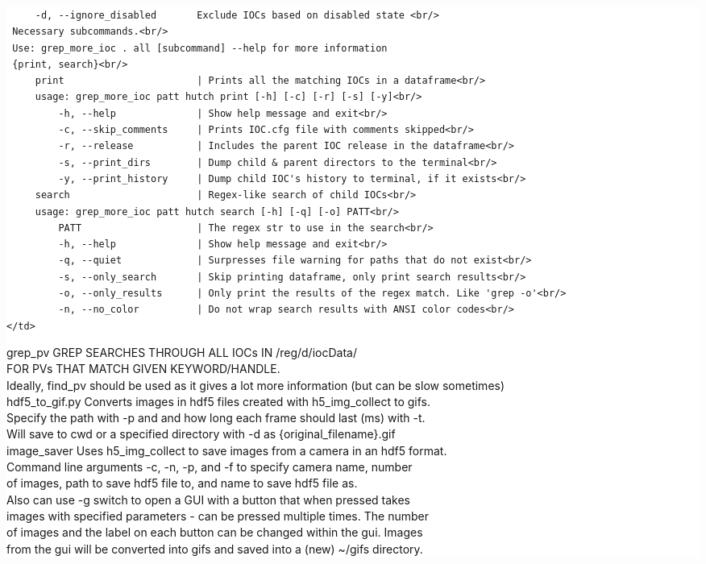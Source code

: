          -d, --ignore_disabled       Exclude IOCs based on disabled state <br/>
     Necessary subcommands.<br/>
     Use: grep_more_ioc . all [subcommand] --help for more information
     {print, search}<br/>
         print                       | Prints all the matching IOCs in a dataframe<br/>
         usage: grep_more_ioc patt hutch print [-h] [-c] [-r] [-s] [-y]<br/>
             -h, --help              | Show help message and exit<br/>
             -c, --skip_comments     | Prints IOC.cfg file with comments skipped<br/>
             -r, --release           | Includes the parent IOC release in the dataframe<br/>
             -s, --print_dirs        | Dump child & parent directors to the terminal<br/>
             -y, --print_history     | Dump child IOC's history to terminal, if it exists<br/>
         search                      | Regex-like search of child IOCs<br/>
         usage: grep_more_ioc patt hutch search [-h] [-q] [-o] PATT<br/>
             PATT                    | The regex str to use in the search<br/>
             -h, --help              | Show help message and exit<br/>
             -q, --quiet             | Surpresses file warning for paths that do not exist<br/>
             -s, --only_search       | Skip printing dataframe, only print search results<br/>
             -o, --only_results      | Only print the results of the regex match. Like 'grep -o'<br/>
             -n, --no_color          | Do not wrap search results with ANSI color codes<br/>
    </td>
</tr>

<tr>
    <td>grep_pv</td>
    <td>
     GREP SEARCHES THROUGH ALL IOCs IN /reg/d/iocData/<br/>
     FOR PVs THAT MATCH GIVEN KEYWORD/HANDLE.<br/>
     Ideally, find_pv should be used as it gives a lot more information (but can be slow sometimes)<br/>
    </td>
</tr>

<tr>
    <td>hdf5_to_gif.py</td>
    <td>
     Converts images in hdf5 files created with h5_img_collect to gifs.<br/>
     Specify the path with -p and and how long each frame should last (ms) with -t.<br/>
     Will save to cwd or a specified directory with -d as {original_filename}.gif<br/>
    </td>
</tr>

<tr>
    <td>image_saver</td>
    <td>
     Uses h5_img_collect to save images from a camera in an hdf5 format.<br/>
     Command line arguments -c, -n, -p, and -f to specify camera name, number<br/>
     of images, path to save hdf5 file to, and name to save hdf5 file as.<br/>
     Also can use -g switch to open a GUI with a button that when pressed takes<br/>
     images with specified parameters - can be pressed multiple times. The number<br/>
     of images and the label on each button can be changed within the gui. Images<br/>
     from the gui will be converted into gifs and saved into a (new) ~/gifs directory.<br/>
    </td>
</tr>
